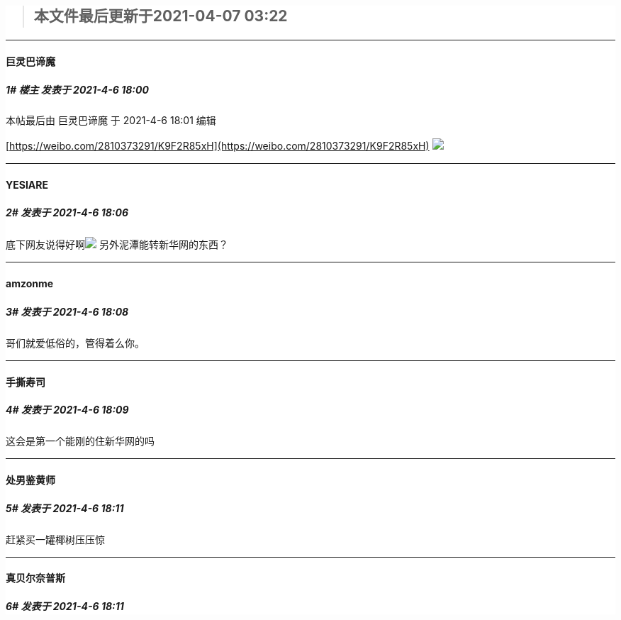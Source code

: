 > ## **本文件最后更新于2021-04-07 03:22** 



*****

####  巨灵巴谛魔  
##### 1#       楼主       发表于 2021-4-6 18:00


 本帖最后由 巨灵巴谛魔 于 2021-4-6 18:01 编辑 

[https://weibo.com/2810373291/K9F2R85xH](https://weibo.com/2810373291/K9F2R85xH)
<img src="https://p.sda1.dev/1/433108159d98090b4e317ee87624e17f/IMG_CMP_44925341.jpeg" referrerpolicy="no-referrer">


*****

####  YESIARE  
##### 2#       发表于 2021-4-6 18:06


底下网友说得好啊<img src="https://static.saraba1st.com/image/smiley/face2017/047.png" referrerpolicy="no-referrer">
另外泥潭能转新华网的东西？


*****

####  amzonme  
##### 3#       发表于 2021-4-6 18:08


哥们就爱低俗的，管得着么你。


*****

####  手撕寿司  
##### 4#       发表于 2021-4-6 18:09


这会是第一个能刚的住新华网的吗


*****

####  处男鉴黄师  
##### 5#       发表于 2021-4-6 18:11


赶紧买一罐椰树压压惊


*****

####  真贝尔奈普斯  
##### 6#       发表于 2021-4-6 18:11

